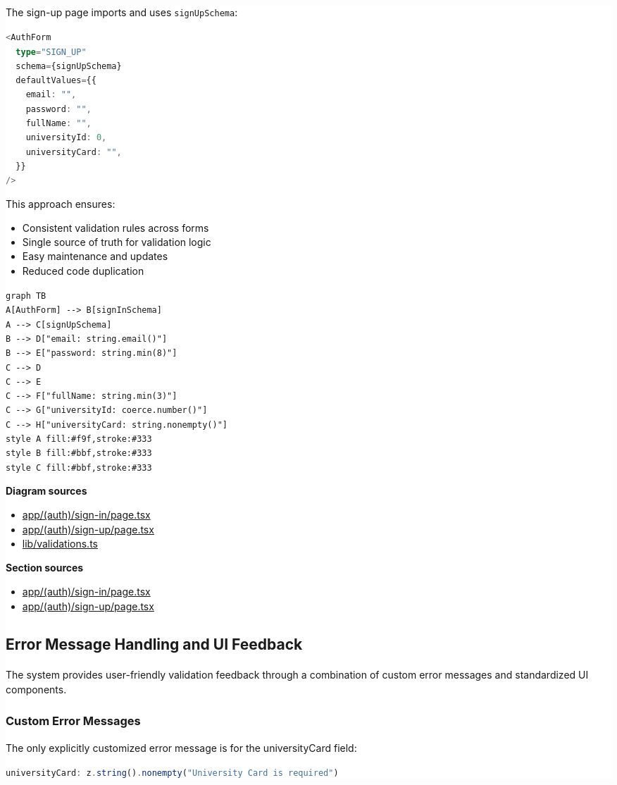 The sign-up page imports and uses `signUpSchema`:

```typescript
<AuthForm
  type="SIGN_UP"
  schema={signUpSchema}
  defaultValues={{
    email: "",
    password: "",
    fullName: "",
    universityId: 0,
    universityCard: "",
  }}
/>
```

This approach ensures:
- Consistent validation rules across forms
- Single source of truth for validation logic
- Easy maintenance and updates
- Reduced code duplication

```
graph TB
A[AuthForm] --> B[signInSchema]
A --> C[signUpSchema]
B --> D["email: string.email()"]
B --> E["password: string.min(8)"]
C --> D
C --> E
C --> F["fullName: string.min(3)"]
C --> G["universityId: coerce.number()"]
C --> H["universityCard: string.nonempty()"]
style A fill:#f9f,stroke:#333
style B fill:#bbf,stroke:#333
style C fill:#bbf,stroke:#333
```

**Diagram sources**
- [app/(auth)/sign-in/page.tsx](file://app/(auth)/sign-in/page.tsx#L7-L15)
- [app/(auth)/sign-up/page.tsx](file://app/(auth)/sign-up/page.tsx#L7-L17)
- [lib/validations.ts](file://lib\validations.ts#L1-L13)

**Section sources**
- [app/(auth)/sign-in/page.tsx](file://app/(auth)/sign-in/page.tsx#L7-L15)
- [app/(auth)/sign-up/page.tsx](file://app/(auth)/sign-up/page.tsx#L7-L17)

## Error Message Handling and UI Feedback
The system provides user-friendly validation feedback through a combination of custom error messages and standardized UI components.

### Custom Error Messages
The only explicitly customized error message is for the universityCard field:
```typescript
universityCard: z.string().nonempty("University Card is required")
```
